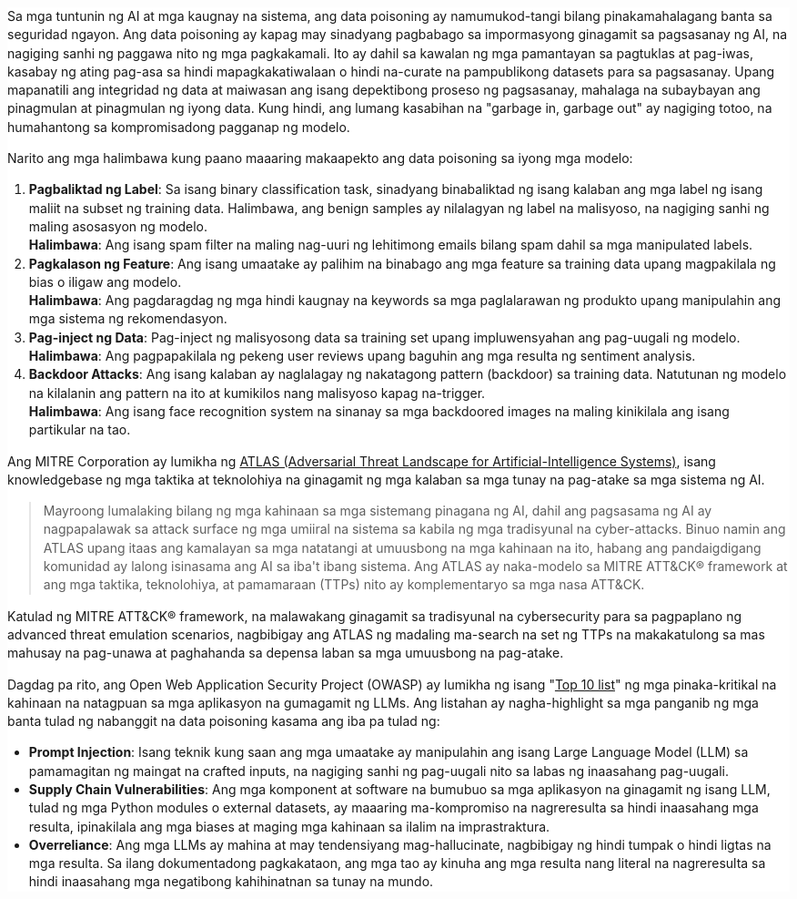 Sa mga tuntunin ng AI at mga kaugnay na sistema, ang data poisoning ay namumukod-tangi bilang pinakamahalagang banta sa seguridad ngayon. Ang data poisoning ay kapag may sinadyang pagbabago sa impormasyong ginagamit sa pagsasanay ng AI, na nagiging sanhi ng paggawa nito ng mga pagkakamali. Ito ay dahil sa kawalan ng mga pamantayan sa pagtuklas at pag-iwas, kasabay ng ating pag-asa sa hindi mapagkakatiwalaan o hindi na-curate na pampublikong datasets para sa pagsasanay. Upang mapanatili ang integridad ng data at maiwasan ang isang depektibong proseso ng pagsasanay, mahalaga na subaybayan ang pinagmulan at pinagmulan ng iyong data. Kung hindi, ang lumang kasabihan na "garbage in, garbage out" ay nagiging totoo, na humahantong sa kompromisadong pagganap ng modelo.

Narito ang mga halimbawa kung paano maaaring makaapekto ang data poisoning sa iyong mga modelo:

1. **Pagbaliktad ng Label**: Sa isang binary classification task, sinadyang binabaliktad ng isang kalaban ang mga label ng isang maliit na subset ng training data. Halimbawa, ang benign samples ay nilalagyan ng label na malisyoso, na nagiging sanhi ng maling asosasyon ng modelo.\
   **Halimbawa**: Ang isang spam filter na maling nag-uuri ng lehitimong emails bilang spam dahil sa mga manipulated labels.
2. **Pagkalason ng Feature**: Ang isang umaatake ay palihim na binabago ang mga feature sa training data upang magpakilala ng bias o iligaw ang modelo.\
   **Halimbawa**: Ang pagdaragdag ng mga hindi kaugnay na keywords sa mga paglalarawan ng produkto upang manipulahin ang mga sistema ng rekomendasyon.
3. **Pag-inject ng Data**: Pag-inject ng malisyosong data sa training set upang impluwensyahan ang pag-uugali ng modelo.\
   **Halimbawa**: Ang pagpapakilala ng pekeng user reviews upang baguhin ang mga resulta ng sentiment analysis.
4. **Backdoor Attacks**: Ang isang kalaban ay naglalagay ng nakatagong pattern (backdoor) sa training data. Natutunan ng modelo na kilalanin ang pattern na ito at kumikilos nang malisyoso kapag na-trigger.\
   **Halimbawa**: Ang isang face recognition system na sinanay sa mga backdoored images na maling kinikilala ang isang partikular na tao.

Ang MITRE Corporation ay lumikha ng [ATLAS (Adversarial Threat Landscape for Artificial-Intelligence Systems)](https://atlas.mitre.org/?WT.mc_id=academic-105485-koreyst), isang knowledgebase ng mga taktika at teknolohiya na ginagamit ng mga kalaban sa mga tunay na pag-atake sa mga sistema ng AI.

> Mayroong lumalaking bilang ng mga kahinaan sa mga sistemang pinagana ng AI, dahil ang pagsasama ng AI ay nagpapalawak sa attack surface ng mga umiiral na sistema sa kabila ng mga tradisyunal na cyber-attacks. Binuo namin ang ATLAS upang itaas ang kamalayan sa mga natatangi at umuusbong na mga kahinaan na ito, habang ang pandaigdigang komunidad ay lalong isinasama ang AI sa iba't ibang sistema. Ang ATLAS ay naka-modelo sa MITRE ATT&CK® framework at ang mga taktika, teknolohiya, at pamamaraan (TTPs) nito ay komplementaryo sa mga nasa ATT&CK.

Katulad ng MITRE ATT&CK® framework, na malawakang ginagamit sa tradisyunal na cybersecurity para sa pagpaplano ng advanced threat emulation scenarios, nagbibigay ang ATLAS ng madaling ma-search na set ng TTPs na makakatulong sa mas mahusay na pag-unawa at paghahanda sa depensa laban sa mga umuusbong na pag-atake.

Dagdag pa rito, ang Open Web Application Security Project (OWASP) ay lumikha ng isang "[Top 10 list](https://llmtop10.com/?WT.mc_id=academic-105485-koreyst)" ng mga pinaka-kritikal na kahinaan na natagpuan sa mga aplikasyon na gumagamit ng LLMs. Ang listahan ay nagha-highlight sa mga panganib ng mga banta tulad ng nabanggit na data poisoning kasama ang iba pa tulad ng:

- **Prompt Injection**: Isang teknik kung saan ang mga umaatake ay manipulahin ang isang Large Language Model (LLM) sa pamamagitan ng maingat na crafted inputs, na nagiging sanhi ng pag-uugali nito sa labas ng inaasahang pag-uugali.
- **Supply Chain Vulnerabilities**: Ang mga komponent at software na bumubuo sa mga aplikasyon na ginagamit ng isang LLM, tulad ng mga Python modules o external datasets, ay maaaring ma-kompromiso na nagreresulta sa hindi inaasahang mga resulta, ipinakilala ang mga biases at maging mga kahinaan sa ilalim na imprastraktura.
- **Overreliance**: Ang mga LLMs ay mahina at may tendensiyang mag-hallucinate, nagbibigay ng hindi tumpak o hindi ligtas na mga resulta. Sa ilang dokumentadong pagkakataon, ang mga tao ay kinuha ang mga resulta nang literal na nagreresulta sa hindi inaasahang mga negatibong kahihinatnan sa tunay na mundo.
